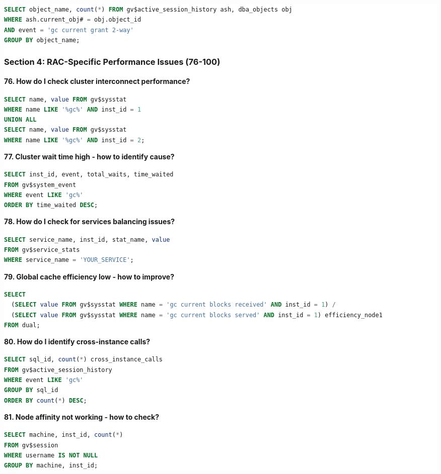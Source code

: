 ```sql
SELECT object_name, count(*) FROM gv$active_session_history ash, dba_objects obj
WHERE ash.current_obj# = obj.object_id
AND event = 'gc current grant 2-way'
GROUP BY object_name;
```

### **Section 4: RAC-Specific Performance Issues (76-100)**

**76. How do I check cluster interconnect performance?**

```sql
SELECT name, value FROM gv$sysstat
WHERE name LIKE '%gc%' AND inst_id = 1
UNION ALL
SELECT name, value FROM gv$sysstat
WHERE name LIKE '%gc%' AND inst_id = 2;
```

**77. Cluster wait time high - how to identify cause?**

```sql
SELECT inst_id, event, total_waits, time_waited
FROM gv$system_event
WHERE event LIKE 'gc%'
ORDER BY time_waited DESC;
```

**78. How do I check for services balancing issues?**

```sql
SELECT service_name, inst_id, stat_name, value
FROM gv$service_stats
WHERE service_name = 'YOUR_SERVICE';
```

**79. Global cache efficiency low - how to improve?**

```sql
SELECT 
  (SELECT value FROM gv$sysstat WHERE name = 'gc current blocks received' AND inst_id = 1) /
  (SELECT value FROM gv$sysstat WHERE name = 'gc current blocks served' AND inst_id = 1) efficiency_node1
FROM dual;
```

**80. How do I identify cross-instance calls?**

```sql
SELECT sql_id, count(*) cross_instance_calls
FROM gv$active_session_history
WHERE event LIKE 'gc%'
GROUP BY sql_id
ORDER BY count(*) DESC;
```

**81. Node affinity not working - how to check?**

```sql
SELECT machine, inst_id, count(*) 
FROM gv$session
WHERE username IS NOT NULL
GROUP BY machine, inst_id;
```
